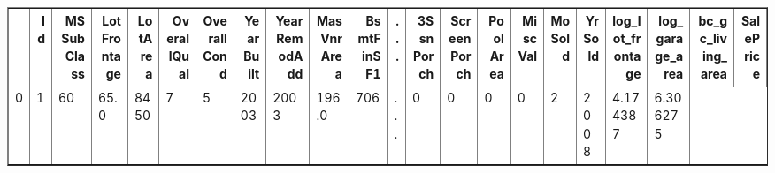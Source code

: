 


<div>
<style scoped>
    .dataframe tbody tr th:only-of-type {
        vertical-align: middle;
    }

    .dataframe tbody tr th {
        vertical-align: top;
    }

    .dataframe thead th {
        text-align: right;
    }
</style>
<table border="1" class="dataframe">
  <thead>
    <tr style="text-align: right;">
      <th></th>
      <th>Id</th>
      <th>MSSubClass</th>
      <th>LotFrontage</th>
      <th>LotArea</th>
      <th>OverallQual</th>
      <th>OverallCond</th>
      <th>YearBuilt</th>
      <th>YearRemodAdd</th>
      <th>MasVnrArea</th>
      <th>BsmtFinSF1</th>
      <th>...</th>
      <th>3SsnPorch</th>
      <th>ScreenPorch</th>
      <th>PoolArea</th>
      <th>MiscVal</th>
      <th>MoSold</th>
      <th>YrSold</th>
      <th>log_lot_frontage</th>
      <th>log_garage_area</th>
      <th>bc_gc_living_area</th>
      <th>SalePrice</th>
    </tr>
  </thead>
  <tbody>
    <tr>
      <td>0</td>
      <td>1</td>
      <td>60</td>
      <td>65.0</td>
      <td>8450</td>
      <td>7</td>
      <td>5</td>
      <td>2003</td>
      <td>2003</td>
      <td>196.0</td>
      <td>706</td>
      <td>...</td>
      <td>0</td>
      <td>0</td>
      <td>0</td>
      <td>0</td>
      <td>2</td>
      <td>2008</td>
      <td>4.174387</td>
      <td>6.306275</td>